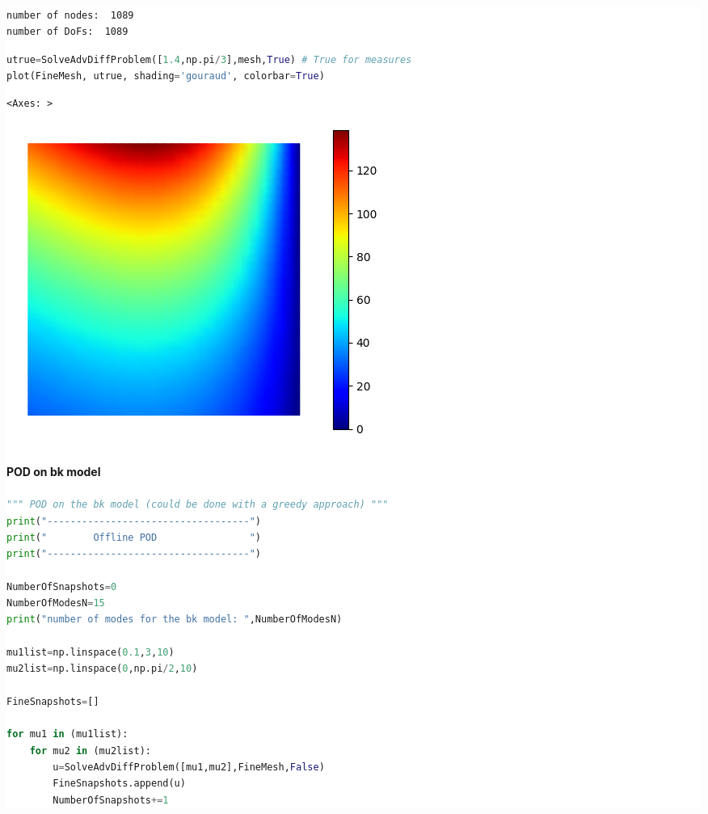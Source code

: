     number of nodes:  1089
    number of DoFs:  1089



```python
utrue=SolveAdvDiffProblem([1.4,np.pi/3],mesh,True) # True for measures
plot(FineMesh, utrue, shading='gouraud', colorbar=True)
```




    <Axes: >




    
![png](./pbdw_14_1.png)
    



```python

```

#### POD on bk model


```python
""" POD on the bk model (could be done with a greedy approach) """
print("-----------------------------------")
print("        Offline POD                ")
print("-----------------------------------")

NumberOfSnapshots=0
NumberOfModesN=15
print("number of modes for the bk model: ",NumberOfModesN)

mu1list=np.linspace(0.1,3,10)
mu2list=np.linspace(0,np.pi/2,10) 

FineSnapshots=[]

for mu1 in (mu1list):
    for mu2 in (mu2list):
        u=SolveAdvDiffProblem([mu1,mu2],FineMesh,False)
        FineSnapshots.append(u)
        NumberOfSnapshots+=1

```